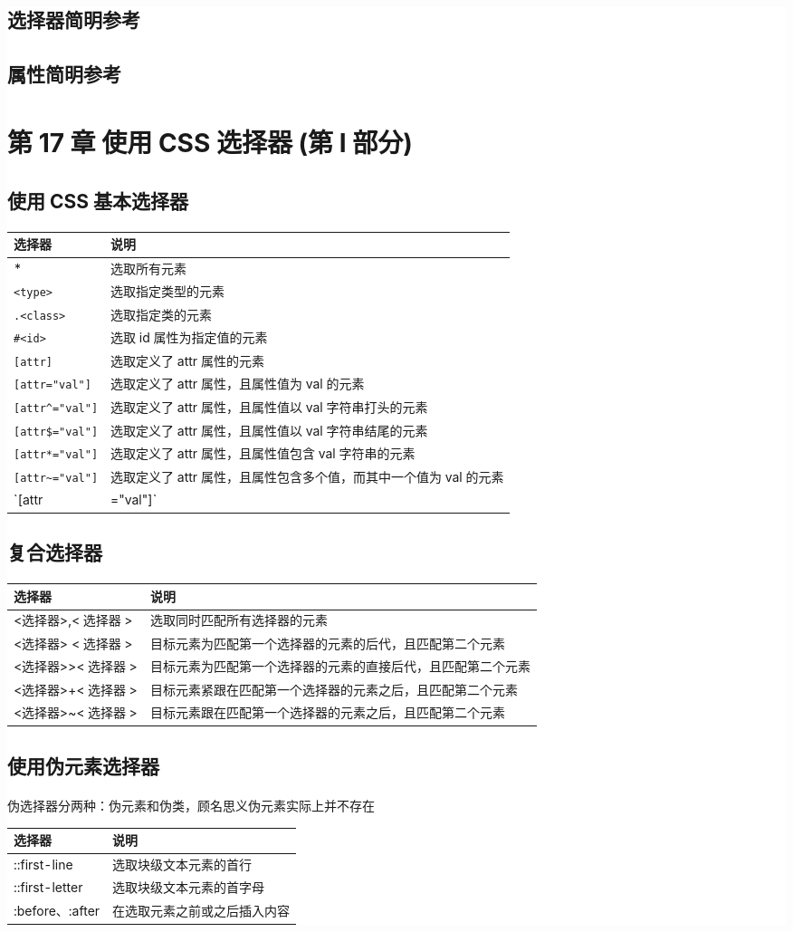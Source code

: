 ## 选择器简明参考

## 属性简明参考

# 第 17 章 使用 CSS 选择器 (第 Ⅰ 部分)

## 使用 CSS 基本选择器

| 选择器          | 说明                                                         |
| :-------------- | :----------------------------------------------------------- |
| *               | 选取所有元素                                                 |
| `<type>`        | 选取指定类型的元素                                           |
| `.<class>`      | 选取指定类的元素                                             |
| `#<id>`         | 选取 id 属性为指定值的元素                                   |
| `[attr]`        | 选取定义了 attr 属性的元素                                   |
| `[attr="val"]`  | 选取定义了 attr 属性，且属性值为 val 的元素                  |
| `[attr^="val"]` | 选取定义了 attr 属性，且属性值以 val 字符串打头的元素        |
| `[attr$="val"]` | 选取定义了 attr 属性，且属性值以 val 字符串结尾的元素        |
| `[attr*="val"]` | 选取定义了 attr 属性，且属性值包含 val 字符串的元素          |
| `[attr~="val"]` | 选取定义了 attr 属性，且属性包含多个值，而其中一个值为 val 的元素 |
| `[attr|="val"]` | 选取定义了 attr 属性，且属性值是以连字符分隔的一串值，而第一个为 val 的元素 |

## 复合选择器

| 选择器              | 说明                                                         |
| :------------------ | :----------------------------------------------------------- |
| <选择器>,< 选择器 > | 选取同时匹配所有选择器的元素                                 |
| <选择器> < 选择器 > | 目标元素为匹配第一个选择器的元素的后代，且匹配第二个元素     |
| <选择器>>< 选择器 > | 目标元素为匹配第一个选择器的元素的直接后代，且匹配第二个元素 |
| <选择器>+< 选择器 > | 目标元素紧跟在匹配第一个选择器的元素之后，且匹配第二个元素   |
| <选择器>~< 选择器 > | 目标元素跟在匹配第一个选择器的元素之后，且匹配第二个元素     |

## 使用伪元素选择器

伪选择器分两种：伪元素和伪类，顾名思义伪元素实际上并不存在

| 选择器          | 说明                         |
| :-------------- | :--------------------------- |
| ::first-line    | 选取块级文本元素的首行       |
| ::first-letter  | 选取块级文本元素的首字母     |
| :before、:after | 在选取元素之前或之后插入内容 |
